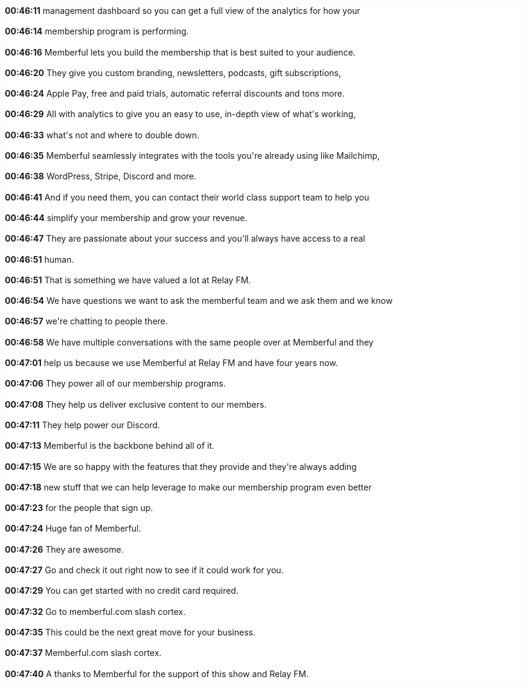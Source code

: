 **00:46:11** management dashboard so you can get a full view of the analytics for how your

**00:46:14** membership program is performing.

**00:46:16** Memberful lets you build the membership that is best suited to your audience.

**00:46:20** They give you custom branding, newsletters, podcasts, gift subscriptions,

**00:46:24** Apple Pay, free and paid trials, automatic referral discounts and tons more.

**00:46:29** All with analytics to give you an easy to use, in-depth view of what's working,

**00:46:33** what's not and where to double down.

**00:46:35** Memberful seamlessly integrates with the tools you're already using like Mailchimp,

**00:46:38** WordPress, Stripe, Discord and more.

**00:46:41** And if you need them, you can contact their world class support team to help you

**00:46:44** simplify your membership and grow your revenue.

**00:46:47** They are passionate about your success and you'll always have access to a real

**00:46:51** human.

**00:46:51** That is something we have valued a lot at Relay FM.

**00:46:54** We have questions we want to ask the memberful team and we ask them and we know

**00:46:57** we're chatting to people there.

**00:46:58** We have multiple conversations with the same people over at Memberful and they

**00:47:01** help us because we use Memberful at Relay FM and have four years now.

**00:47:06** They power all of our membership programs.

**00:47:08** They help us deliver exclusive content to our members.

**00:47:11** They help power our Discord.

**00:47:13** Memberful is the backbone behind all of it.

**00:47:15** We are so happy with the features that they provide and they're always adding

**00:47:18** new stuff that we can help leverage to make our membership program even better

**00:47:23** for the people that sign up.

**00:47:24** Huge fan of Memberful.

**00:47:26** They are awesome.

**00:47:27** Go and check it out right now to see if it could work for you.

**00:47:29** You can get started with no credit card required.

**00:47:32** Go to memberful.com slash cortex.

**00:47:35** This could be the next great move for your business.

**00:47:37** Memberful.com slash cortex.

**00:47:40** A thanks to Memberful for the support of this show and Relay FM.

